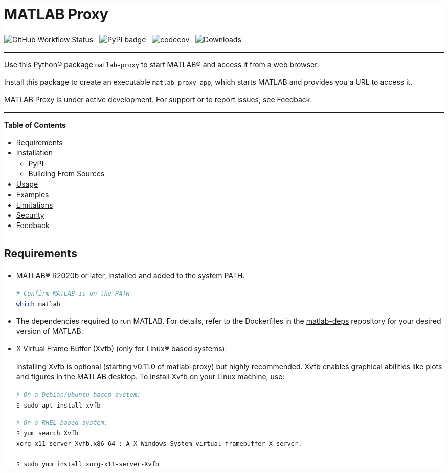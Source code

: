 # MATLAB Proxy
[![GitHub Workflow Status](https://img.shields.io/github/actions/workflow/status/mathworks/matlab-proxy/run-tests.yml?branch=main&logo=github)](https://github.com/mathworks/matlab-proxy/actions) &nbsp; [![PyPI badge](https://img.shields.io/pypi/v/matlab-proxy.svg?logo=pypi)](https://pypi.python.org/pypi/matlab-proxy) &nbsp;  [![codecov](https://codecov.io/gh/mathworks/matlab-proxy/branch/main/graph/badge.svg?token=ZW3SESKCSS)](https://codecov.io/gh/mathworks/matlab-proxy) &nbsp; [![Downloads](https://static.pepy.tech/personalized-badge/matlab-proxy?period=month&units=international_system&left_color=grey&right_color=blue&left_text=PyPI%20downloads/month)](https://pepy.tech/project/matlab-proxy)

----

Use this Python® package `matlab-proxy` to start MATLAB® and access it from a web browser.

Install this package to create an executable `matlab-proxy-app`, which starts MATLAB and provides you a URL to access it. 
 
MATLAB Proxy is under active development. For support or to report issues, see [Feedback](#feedback).

----

**Table of Contents**
- [Requirements](#requirements)
- [Installation](#installation)
  - [PyPI](#pypi)
  - [Building From Sources](#building-from-sources)
- [Usage](#usage)
- [Examples](#examples)
- [Limitations](#limitations)
- [Security](#security)
- [Feedback](#feedback)

## Requirements
* MATLAB® R2020b or later, installed and added to the system PATH.
  ```bash
  # Confirm MATLAB is on the PATH
  which matlab
  ```  
* The dependencies required to run MATLAB.
  For details, refer to the Dockerfiles in the [matlab-deps](https://github.com/mathworks-ref-arch/container-images/tree/master/matlab-deps) repository for your desired version of MATLAB.
  
* X Virtual Frame Buffer (Xvfb) (only for Linux® based systems):

  Installing Xvfb is optional (starting v0.11.0 of matlab-proxy) but highly recommended. Xvfb enables graphical abilities like plots and figures in the MATLAB desktop. 
  To install Xvfb on your Linux machine, use:

  ```bash
  # On a Debian/Ubuntu based system:
  $ sudo apt install xvfb
  ```
  ```bash
  # On a RHEL based system:
  $ yum search Xvfb
  xorg-x11-server-Xvfb.x86_64 : A X Windows System virtual framebuffer X server.

  $ sudo yum install xorg-x11-server-Xvfb
  ```
  